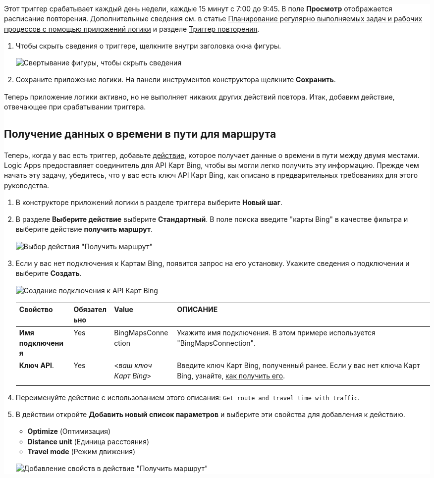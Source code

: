    Этот триггер срабатывает каждый день недели, каждые 15 минут с 7:00 до 9:45. В поле **Просмотр** отображается расписание повторения. Дополнительные сведения см. в статье [Планирование регулярно выполняемых задач и рабочих процессов с помощью приложений логики](../connectors/connectors-native-recurrence.md) и разделе [Триггер повторения](../logic-apps/logic-apps-workflow-actions-triggers.md#recurrence-trigger).

1. Чтобы скрыть сведения о триггере, щелкните внутри заголовка окна фигуры.

   ![Свертывание фигуры, чтобы скрыть сведения](./media/tutorial-build-scheduled-recurring-logic-app-workflow/collapse-trigger-shape.png)

1. Сохраните приложение логики. На панели инструментов конструктора щелкните **Сохранить**.

Теперь приложение логики активно, но не выполняет никаких других действий повтора. Итак, добавим действие, отвечающее при срабатывании триггера.

## <a name="get-the-travel-time-for-a-route"></a>Получение данных о времени в пути для маршрута

Теперь, когда у вас есть триггер, добавьте [действие](../logic-apps/logic-apps-overview.md#logic-app-concepts), которое получает данные о времени в пути между двумя местами. Logic Apps предоставляет соединитель для API Карт Bing, чтобы вы могли легко получить эту информацию. Прежде чем начать эту задачу, убедитесь, что у вас есть ключ API Карт Bing, как описано в предварительных требованиях для этого руководства.

1. В конструкторе приложений логики в разделе триггера выберите **Новый шаг**.

1. В разделе **Выберите действие** выберите **Стандартный**. В поле поиска введите "карты Bing" в качестве фильтра и выберите действие **получить маршрут**.

   ![Выбор действия "Получить маршрут"](./media/tutorial-build-scheduled-recurring-logic-app-workflow/select-get-route-action.png)

1. Если у вас нет подключения к Картам Bing, появится запрос на его установку. Укажите сведения о подключении и выберите **Создать**.

   ![Создание подключения к API Карт Bing](./media/tutorial-build-scheduled-recurring-logic-app-workflow/create-maps-connection.png)

   | Свойство | Обязательно | Value | ОПИСАНИЕ |
   |----------|----------|-------|-------------|
   | **Имя подключения** | Yes | BingMapsConnection | Укажите имя подключения. В этом примере используется "BingMapsConnection". |
   | **Ключ API**. | Yes | <*ваш ключ Карт Bing*> | Введите ключ Карт Bing, полученный ранее. Если у вас нет ключа Карт Bing, узнайте, [как получить его](https://msdn.microsoft.com/library/ff428642.aspx). |
   |||||

1. Переименуйте действие с использованием этого описания: `Get route and travel time with traffic`.

1. В действии откройте **Добавить новый список параметров** и выберите эти свойства для добавления к действию.

   * **Optimize** (Оптимизация)
   * **Distance unit** (Единица расстояния)
   * **Travel mode** (Режим движения)

   ![Добавление свойств в действие "Получить маршрут"](./media/tutorial-build-scheduled-recurring-logic-app-workflow/add-bing-maps-action-properties.png) 
